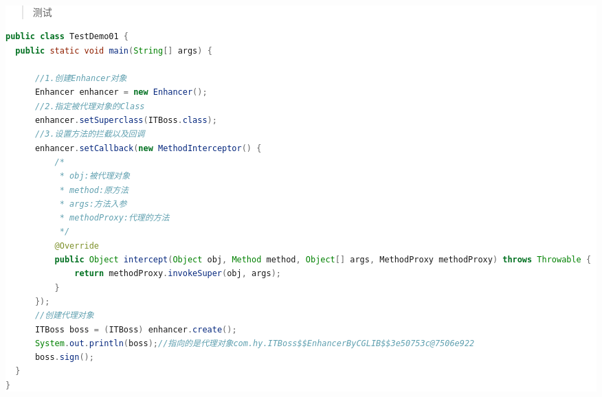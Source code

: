   > 测试

  ```java
  public class TestDemo01 {
  	public static void main(String[] args) {
  		
  		//1.创建Enhancer对象
  		Enhancer enhancer = new Enhancer();
  		//2.指定被代理对象的Class
  		enhancer.setSuperclass(ITBoss.class);
  		//3.设置方法的拦截以及回调
  		enhancer.setCallback(new MethodInterceptor() {
  			/*
  			 * obj:被代理对象
  			 * method:原方法
  			 * args:方法入参
  			 * methodProxy:代理的方法
  			 */
  			@Override
  			public Object intercept(Object obj, Method method, Object[] args, MethodProxy methodProxy) throws Throwable {
  				return methodProxy.invokeSuper(obj, args);
  			}
  		});
  		//创建代理对象
  		ITBoss boss = (ITBoss) enhancer.create();
  		System.out.println(boss);//指向的是代理对象com.hy.ITBoss$$EnhancerByCGLIB$$3e50753c@7506e922
  		boss.sign();
  	}
  }
  ```
